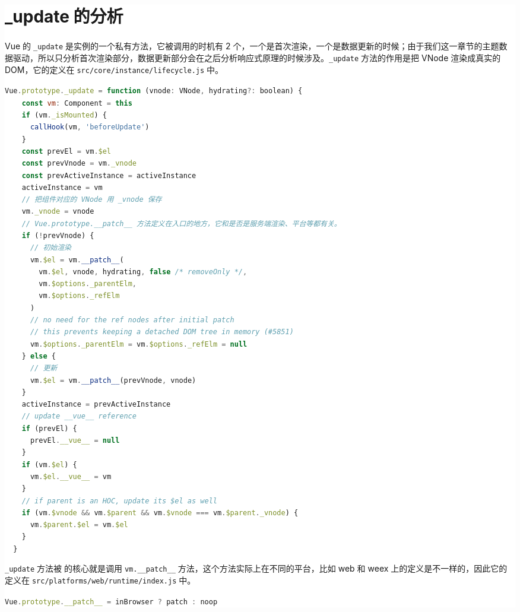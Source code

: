 # _update 的分析

Vue 的 `_update` 是实例的一个私有方法，它被调用的时机有 2 个，一个是首次渲染，一个是数据更新的时候；由于我们这一章节的主题数据驱动，所以只分析首次渲染部分，数据更新部分会在之后分析响应式原理的时候涉及。`_update` 方法的作用是把 VNode 渲染成真实的 DOM，它的定义在 `src/core/instance/lifecycle.js` 中。

```js
Vue.prototype._update = function (vnode: VNode, hydrating?: boolean) {
    const vm: Component = this
    if (vm._isMounted) {
      callHook(vm, 'beforeUpdate')
    }
    const prevEl = vm.$el
    const prevVnode = vm._vnode
    const prevActiveInstance = activeInstance
    activeInstance = vm
    // 把组件对应的 VNode 用 _vnode 保存
    vm._vnode = vnode
    // Vue.prototype.__patch__ 方法定义在入口的地方，它和是否是服务端渲染、平台等都有关。
    if (!prevVnode) {
      // 初始渲染
      vm.$el = vm.__patch__(
        vm.$el, vnode, hydrating, false /* removeOnly */,
        vm.$options._parentElm,
        vm.$options._refElm
      )
      // no need for the ref nodes after initial patch
      // this prevents keeping a detached DOM tree in memory (#5851)
      vm.$options._parentElm = vm.$options._refElm = null
    } else {
      // 更新
      vm.$el = vm.__patch__(prevVnode, vnode)
    }
    activeInstance = prevActiveInstance
    // update __vue__ reference
    if (prevEl) {
      prevEl.__vue__ = null
    }
    if (vm.$el) {
      vm.$el.__vue__ = vm
    }
    // if parent is an HOC, update its $el as well
    if (vm.$vnode && vm.$parent && vm.$vnode === vm.$parent._vnode) {
      vm.$parent.$el = vm.$el
    }
  }
```

`_update` 方法被 的核心就是调用 `vm.__patch__` 方法，这个方法实际上在不同的平台，比如 web 和 weex 上的定义是不一样的，因此它的定义在 `src/platforms/web/runtime/index.js` 中。

```js
Vue.prototype.__patch__ = inBrowser ? patch : noop
```
